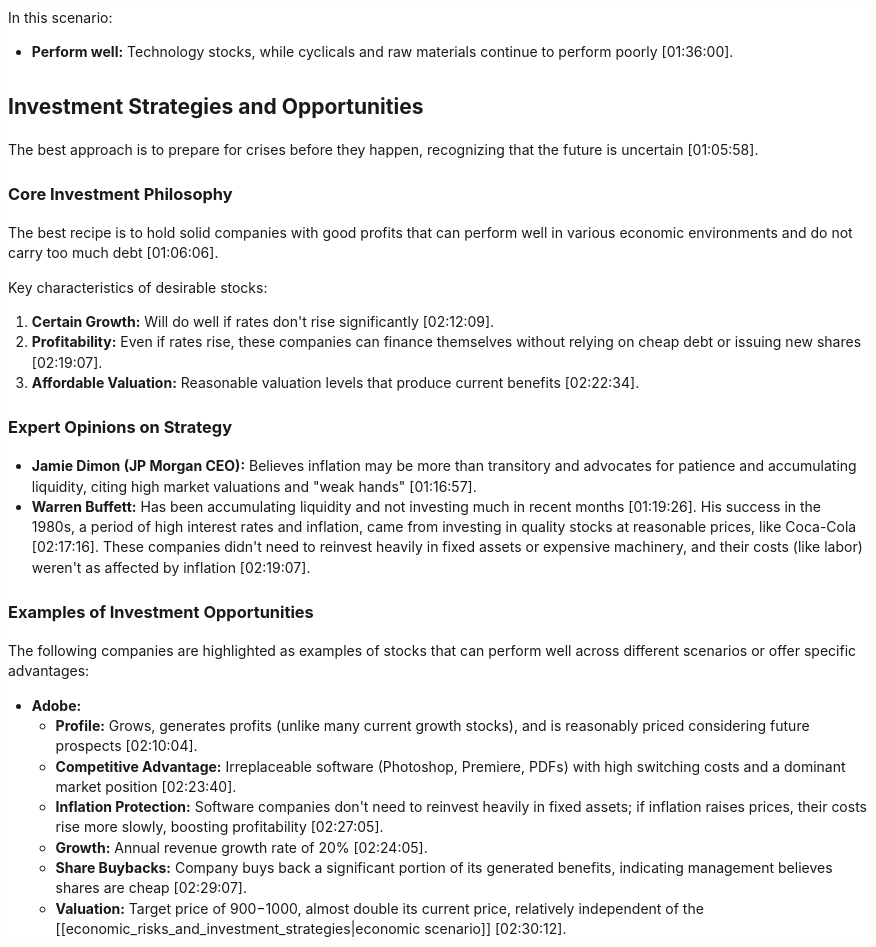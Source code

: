 In this scenario:
*   **Perform well:** Technology stocks, while cyclicals and raw materials continue to perform poorly <a class="yt-timestamp" data-t="01:36:00">[01:36:00]</a>.

## Investment Strategies and Opportunities

The best approach is to prepare for crises before they happen, recognizing that the future is uncertain <a class="yt-timestamp" data-t="01:05:58">[01:05:58]</a>.

### Core Investment Philosophy
The best recipe is to hold solid companies with good profits that can perform well in various economic environments and do not carry too much debt <a class="yt-timestamp" data-t="01:06:06">[01:06:06]</a>.

Key characteristics of desirable stocks:
1.  **Certain Growth:** Will do well if rates don't rise significantly <a class="yt-timestamp" data-t="02:12:09">[02:12:09]</a>.
2.  **Profitability:** Even if rates rise, these companies can finance themselves without relying on cheap debt or issuing new shares <a class="yt-timestamp" data-t="02:19:07">[02:19:07]</a>.
3.  **Affordable Valuation:** Reasonable valuation levels that produce current benefits <a class="yt-timestamp" data-t="02:22:34">[02:22:34]</a>.

### Expert Opinions on Strategy
*   **Jamie Dimon (JP Morgan CEO):** Believes inflation may be more than transitory and advocates for patience and accumulating liquidity, citing high market valuations and "weak hands" <a class="yt-timestamp" data-t="01:16:57">[01:16:57]</a>.
*   **Warren Buffett:** Has been accumulating liquidity and not investing much in recent months <a class="yt-timestamp" data-t="01:19:26">[01:19:26]</a>. His success in the 1980s, a period of high interest rates and inflation, came from investing in quality stocks at reasonable prices, like Coca-Cola <a class="yt-timestamp" data-t="02:17:16">[02:17:16]</a>. These companies didn't need to reinvest heavily in fixed assets or expensive machinery, and their costs (like labor) weren't as affected by inflation <a class="yt-timestamp" data-t="02:19:07">[02:19:07]</a>.

### Examples of Investment Opportunities

The following companies are highlighted as examples of stocks that can perform well across different scenarios or offer specific advantages:

*   **Adobe:**
    *   **Profile:** Grows, generates profits (unlike many current growth stocks), and is reasonably priced considering future prospects <a class="yt-timestamp" data-t="02:10:04">[02:10:04]</a>.
    *   **Competitive Advantage:** Irreplaceable software (Photoshop, Premiere, PDFs) with high switching costs and a dominant market position <a class="yt-timestamp" data-t="02:23:40">[02:23:40]</a>.
    *   **Inflation Protection:** Software companies don't need to reinvest heavily in fixed assets; if inflation raises prices, their costs rise more slowly, boosting profitability <a class="yt-timestamp" data-t="02:27:05">[02:27:05]</a>.
    *   **Growth:** Annual revenue growth rate of 20% <a class="yt-timestamp" data-t="02:24:05">[02:24:05]</a>.
    *   **Share Buybacks:** Company buys back a significant portion of its generated benefits, indicating management believes shares are cheap <a class="yt-timestamp" data-t="02:29:07">[02:29:07]</a>.
    *   **Valuation:** Target price of $900-$1000, almost double its current price, relatively independent of the [[economic_risks_and_investment_strategies|economic scenario]] <a class="yt-timestamp" data-t="02:30:12">[02:30:12]</a>.
